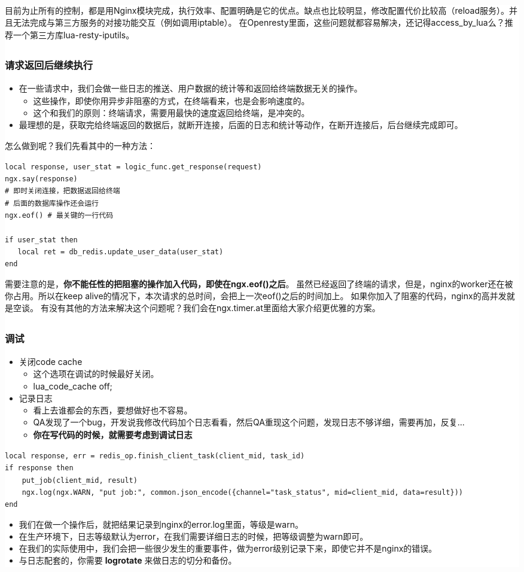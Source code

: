 
目前为止所有的控制，都是用Nginx模块完成，执行效率、配置明确是它的优点。缺点也比较明显，修改配置代价比较高（reload服务）。并且无法完成与第三方服务的对接功能交互（例如调用iptable）。
在Openresty里面，这些问题就都容易解决，还记得access_by_lua么？推荐一个第三方库lua-resty-iputils。


<h2 id="0c17af5ce22abf1dcf75152b78f8ec1c"></h2>

### 请求返回后继续执行

 - 在一些请求中，我们会做一些日志的推送、用户数据的统计等和返回给终端数据无关的操作。
 	- 这些操作，即使你用异步非阻塞的方式，在终端看来，也是会影响速度的。
 	- 这个和我们的原则：终端请求，需要用最快的速度返回给终端，是冲突的。
 - 最理想的是，获取完给终端返回的数据后，就断开连接，后面的日志和统计等动作，在断开连接后，后台继续完成即可。

怎么做到呢？我们先看其中的一种方法：

```
local response, user_stat = logic_func.get_response(request)
ngx.say(response)
# 即时关闭连接，把数据返回给终端
# 后面的数据库操作还会运行
ngx.eof() # 最关键的一行代码

if user_stat then
   local ret = db_redis.update_user_data(user_stat)
end
```

需要注意的是，**你不能任性的把阻塞的操作加入代码，即使在ngx.eof()之后**。 虽然已经返回了终端的请求，但是，nginx的worker还在被你占用。所以在keep alive的情况下，本次请求的总时间，会把上一次eof()之后的时间加上。 如果你加入了阻塞的代码，nginx的高并发就是空谈。
有没有其他的方法来解决这个问题呢？我们会在ngx.timer.at里面给大家介绍更优雅的方案。



<h2 id="b7c0bfff1b6f1cc255716a1cb8b68011"></h2>

### 调试

 - 关闭code cache
	- 这个选项在调试的时候最好关闭。
	- lua_code_cache off;
 - 记录日志
	- 看上去谁都会的东西，要想做好也不容易。
	- QA发现了一个bug，开发说我修改代码加个日志看看，然后QA重现这个问题，发现日志不够详细，需要再加，反复...
	- **你在写代码的时候，就需要考虑到调试日志**

```
local response, err = redis_op.finish_client_task(client_mid, task_id)
if response then
    put_job(client_mid, result)
    ngx.log(ngx.WARN, "put job:", common.json_encode({channel="task_status", mid=client_mid, data=result}))
end
```

 - 我们在做一个操作后，就把结果记录到nginx的error.log里面，等级是warn。
 - 在生产环境下，日志等级默认为error，在我们需要详细日志的时候，把等级调整为warn即可。
 - 在我们的实际使用中，我们会把一些很少发生的重要事件，做为error级别记录下来，即使它并不是nginx的错误。
 - 与日志配套的，你需要 **logrotate** 来做日志的切分和备份。
